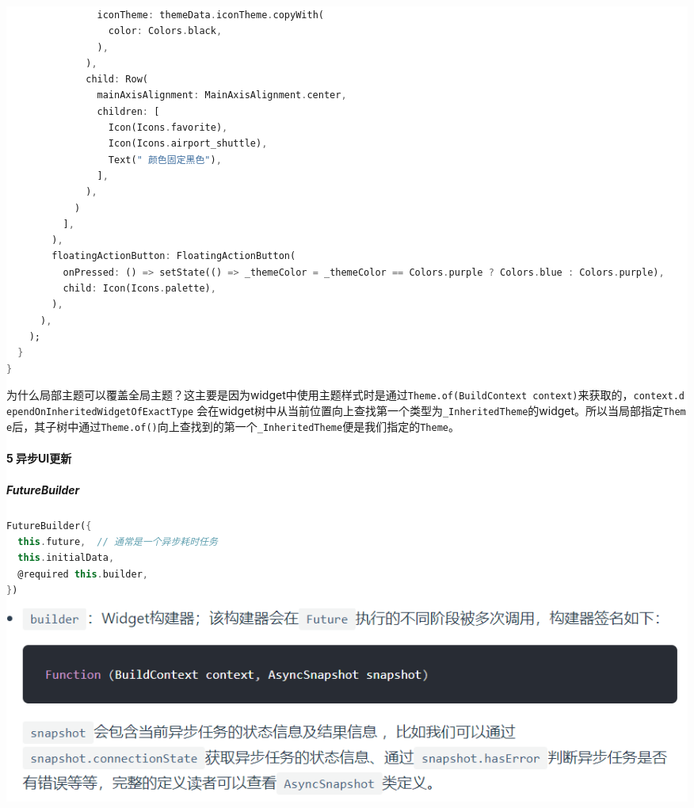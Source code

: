 ```dart
                iconTheme: themeData.iconTheme.copyWith(
                  color: Colors.black,
                ),
              ),
              child: Row(
                mainAxisAlignment: MainAxisAlignment.center,
                children: [
                  Icon(Icons.favorite),
                  Icon(Icons.airport_shuttle),
                  Text(" 颜色固定黑色"),
                ],
              ),
            )
          ],
        ),
        floatingActionButton: FloatingActionButton(
          onPressed: () => setState(() => _themeColor = _themeColor == Colors.purple ? Colors.blue : Colors.purple),
          child: Icon(Icons.palette),
        ),
      ),
    );
  }
}
```

为什么局部主题可以覆盖全局主题？这主要是因为widget中使用主题样式时是通过`Theme.of(BuildContext context)`来获取的，`context.dependOnInheritedWidgetOfExactType` 会在widget树中从当前位置向上查找第一个类型为`_InheritedTheme`的widget。所以当局部指定`Theme`后，其子树中通过`Theme.of()`向上查找到的第一个`_InheritedTheme`便是我们指定的`Theme`。



#### 5 异步UI更新

##### FutureBuilder

```dart
FutureBuilder({
  this.future,  // 通常是一个异步耗时任务
  this.initialData,
  @required this.builder,
})
```

![image-20210517153349859](image/image-20210517153349859.png)
